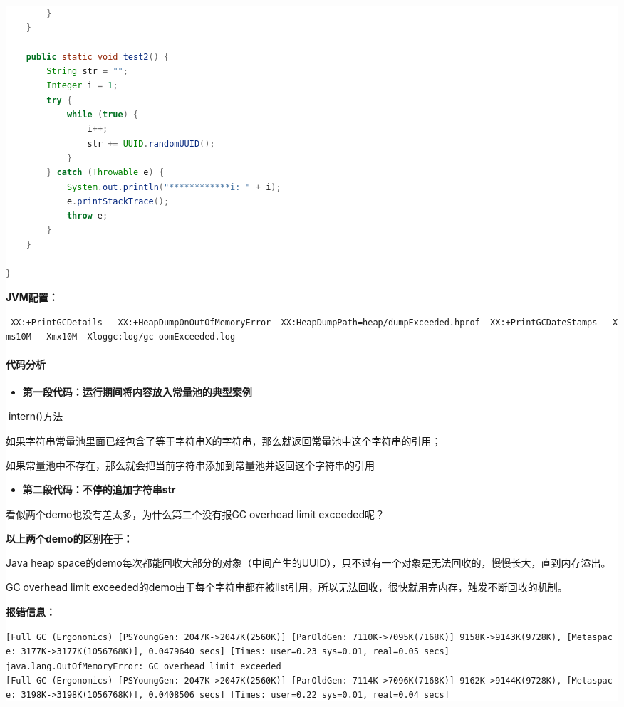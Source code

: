 ~~~ java
        }
    }

    public static void test2() {
        String str = "";
        Integer i = 1;
        try {
            while (true) {
                i++;
                str += UUID.randomUUID();
            }
        } catch (Throwable e) {
            System.out.println("************i: " + i);
            e.printStackTrace();
            throw e;
        }
    }

}
~~~

**JVM配置：**

~~~ tex
-XX:+PrintGCDetails  -XX:+HeapDumpOnOutOfMemoryError -XX:HeapDumpPath=heap/dumpExceeded.hprof -XX:+PrintGCDateStamps  -Xms10M  -Xmx10M -Xloggc:log/gc-oomExceeded.log
~~~

#### 代码分析

- **第一段代码：运行期间将内容放入常量池的典型案例**

​	intern()方法

​	如果字符串常量池里面已经包含了等于字符串X的字符串，那么就返回常量池中这个字符串的引用；

​	如果常量池中不存在，那么就会把当前字符串添加到常量池并返回这个字符串的引用

- **第二段代码：不停的追加字符串str**



看似两个demo也没有差太多，为什么第二个没有报GC overhead limit exceeded呢？

**以上两个demo的区别在于：**

Java heap space的demo每次都能回收大部分的对象（中间产生的UUID），只不过有一个对象是无法回收的，慢慢长大，直到内存溢出。

GC overhead limit exceeded的demo由于每个字符串都在被list引用，所以无法回收，很快就用完内存，触发不断回收的机制。

**报错信息：**

~~~ tex
[Full GC (Ergonomics) [PSYoungGen: 2047K->2047K(2560K)] [ParOldGen: 7110K->7095K(7168K)] 9158K->9143K(9728K), [Metaspace: 3177K->3177K(1056768K)], 0.0479640 secs] [Times: user=0.23 sys=0.01, real=0.05 secs] 
java.lang.OutOfMemoryError: GC overhead limit exceeded
[Full GC (Ergonomics) [PSYoungGen: 2047K->2047K(2560K)] [ParOldGen: 7114K->7096K(7168K)] 9162K->9144K(9728K), [Metaspace: 3198K->3198K(1056768K)], 0.0408506 secs] [Times: user=0.22 sys=0.01, real=0.04 secs] 
~~~
